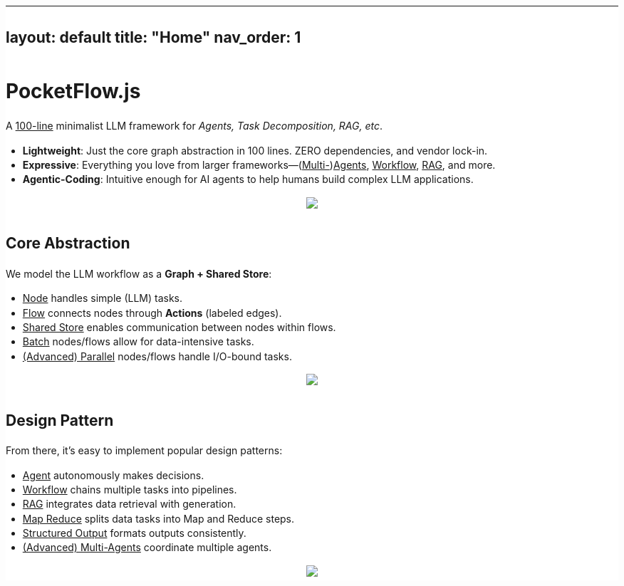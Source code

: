 
---
layout: default
title: "Home"
nav_order: 1
---

# PocketFlow.js

A [100-line](https://github.com/The-Pocket/PocketFlow-Typescript/blob/main/src/index.ts) minimalist LLM framework for _Agents, Task Decomposition, RAG, etc_.

- **Lightweight**: Just the core graph abstraction in 100 lines. ZERO dependencies, and vendor lock-in.
- **Expressive**: Everything you love from larger frameworks—([Multi-](./design_pattern/multi_agent.html))[Agents](./design_pattern/agent.html), [Workflow](./design_pattern/workflow.html), [RAG](./design_pattern/rag.html), and more.
- **Agentic-Coding**: Intuitive enough for AI agents to help humans build complex LLM applications.

<div align="center">
  <img src="https://github.com/the-pocket/.github/raw/main/assets/meme.jpg?raw=true" width="400"/>
</div>

## Core Abstraction

We model the LLM workflow as a **Graph + Shared Store**:

- [Node](./core_abstraction/node.md) handles simple (LLM) tasks.
- [Flow](./core_abstraction/flow.md) connects nodes through **Actions** (labeled edges).
- [Shared Store](./core_abstraction/communication.md) enables communication between nodes within flows.
- [Batch](./core_abstraction/batch.md) nodes/flows allow for data-intensive tasks.
- [(Advanced) Parallel](./core_abstraction/parallel.md) nodes/flows handle I/O-bound tasks.

<div align="center">
  <img src="https://github.com/the-pocket/.github/raw/main/assets/abstraction.png" width="700"/>
</div>

## Design Pattern

From there, it’s easy to implement popular design patterns:

- [Agent](./design_pattern/agent.md) autonomously makes decisions.
- [Workflow](./design_pattern/workflow.md) chains multiple tasks into pipelines.
- [RAG](./design_pattern/rag.md) integrates data retrieval with generation.
- [Map Reduce](./design_pattern/mapreduce.md) splits data tasks into Map and Reduce steps.
- [Structured Output](./design_pattern/structure.md) formats outputs consistently.
- [(Advanced) Multi-Agents](./design_pattern/multi_agent.md) coordinate multiple agents.

<div align="center">
  <img src="https://github.com/the-pocket/.github/raw/main/assets/design.png" width="700"/>
</div>
